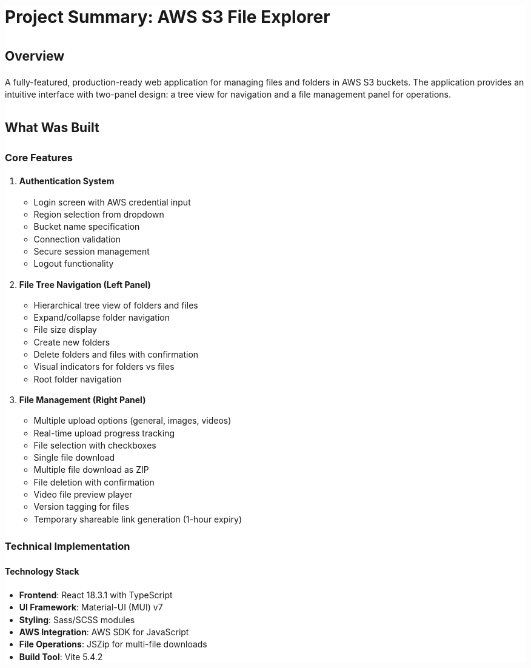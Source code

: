 # Project Summary: AWS S3 File Explorer

## Overview

A fully-featured, production-ready web application for managing files and folders in AWS S3 buckets. The application provides an intuitive interface with two-panel design: a tree view for navigation and a file management panel for operations.

## What Was Built

### Core Features

1. **Authentication System**
   - Login screen with AWS credential input
   - Region selection from dropdown
   - Bucket name specification
   - Connection validation
   - Secure session management
   - Logout functionality

2. **File Tree Navigation (Left Panel)**
   - Hierarchical tree view of folders and files
   - Expand/collapse folder navigation
   - File size display
   - Create new folders
   - Delete folders and files with confirmation
   - Visual indicators for folders vs files
   - Root folder navigation

3. **File Management (Right Panel)**
   - Multiple upload options (general, images, videos)
   - Real-time upload progress tracking
   - File selection with checkboxes
   - Single file download
   - Multiple file download as ZIP
   - File deletion with confirmation
   - Video file preview player
   - Version tagging for files
   - Temporary shareable link generation (1-hour expiry)

### Technical Implementation

#### Technology Stack
- **Frontend**: React 18.3.1 with TypeScript
- **UI Framework**: Material-UI (MUI) v7
- **Styling**: Sass/SCSS modules
- **AWS Integration**: AWS SDK for JavaScript
- **File Operations**: JSZip for multi-file downloads
- **Build Tool**: Vite 5.4.2
